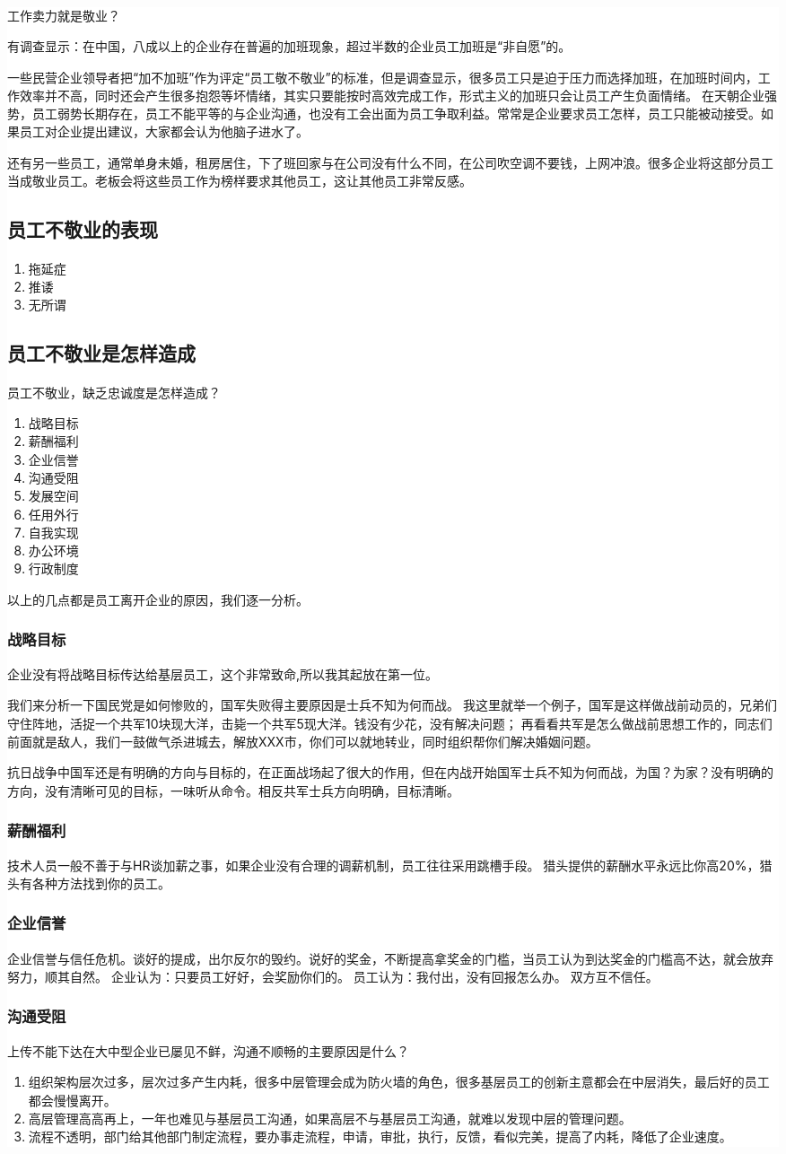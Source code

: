 工作卖力就是敬业？

有调查显示：在中国，八成以上的企业存在普遍的加班现象，超过半数的企业员工加班是“非自愿”的。

一些民营企业领导者把“加不加班”作为评定“员工敬不敬业”的标准，但是调查显示，很多员工只是迫于压力而选择加班，在加班时间内，工作效率并不高，同时还会产生很多抱怨等坏情绪，其实只要能按时高效完成工作，形式主义的加班只会让员工产生负面情绪。 在天朝企业强势，员工弱势长期存在，员工不能平等的与企业沟通，也没有工会出面为员工争取利益。常常是企业要求员工怎样，员工只能被动接受。如果员工对企业提出建议，大家都会认为他脑子进水了。

还有另一些员工，通常单身未婚，租房居住，下了班回家与在公司没有什么不同，在公司吹空调不要钱，上网冲浪。很多企业将这部分员工当成敬业员工。老板会将这些员工作为榜样要求其他员工，这让其他员工非常反感。

## 员工不敬业的表现

1. 拖延症
2. 推诿
3. 无所谓

## 员工不敬业是怎样造成

员工不敬业，缺乏忠诚度是怎样造成？

1. 战略目标
2. 薪酬福利
3. 企业信誉
4. 沟通受阻
5. 发展空间
6. 任用外行
7. 自我实现
8. 办公环境
9. 行政制度

以上的几点都是员工离开企业的原因，我们逐一分析。

### 战略目标

企业没有将战略目标传达给基层员工，这个非常致命,所以我其起放在第一位。

我们来分析一下国民党是如何惨败的，国军失败得主要原因是士兵不知为何而战。 我这里就举一个例子，国军是这样做战前动员的，兄弟们守住阵地，活捉一个共军10块现大洋，击毙一个共军5现大洋。钱没有少花，没有解决问题； 再看看共军是怎么做战前思想工作的，同志们前面就是敌人，我们一鼓做气杀进城去，解放XXX市，你们可以就地转业，同时组织帮你们解决婚姻问题。

抗日战争中国军还是有明确的方向与目标的，在正面战场起了很大的作用，但在内战开始国军士兵不知为何而战，为国？为家？没有明确的方向，没有清晰可见的目标，一味听从命令。相反共军士兵方向明确，目标清晰。

### 薪酬福利

技术人员一般不善于与HR谈加薪之事，如果企业没有合理的调薪机制，员工往往采用跳槽手段。 猎头提供的薪酬水平永远比你高20%，猎头有各种方法找到你的员工。

### 企业信誉

企业信誉与信任危机。谈好的提成，出尔反尔的毁约。说好的奖金，不断提高拿奖金的门槛，当员工认为到达奖金的门槛高不达，就会放弃努力，顺其自然。 企业认为：只要员工好好，会奖励你们的。 员工认为：我付出，没有回报怎么办。 双方互不信任。

### 沟通受阻

上传不能下达在大中型企业已屡见不鲜，沟通不顺畅的主要原因是什么？

1. 组织架构层次过多，层次过多产生内耗，很多中层管理会成为防火墙的角色，很多基层员工的创新主意都会在中层消失，最后好的员工都会慢慢离开。
2. 高层管理高高再上，一年也难见与基层员工沟通，如果高层不与基层员工沟通，就难以发现中层的管理问题。
3. 流程不透明，部门给其他部门制定流程，要办事走流程，申请，审批，执行，反馈，看似完美，提高了内耗，降低了企业速度。
